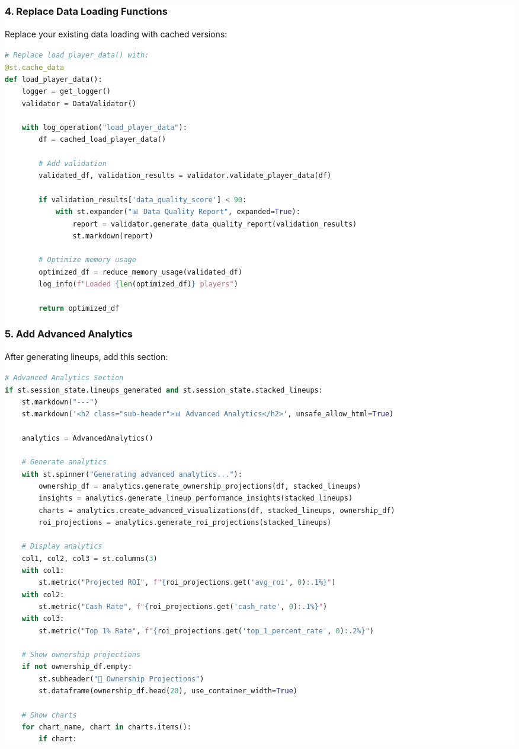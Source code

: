 ### 4. Replace Data Loading Functions

Replace your existing data loading with cached versions:

```python
# Replace load_player_data() with:
@st.cache_data
def load_player_data():
    logger = get_logger()
    validator = DataValidator()
    
    with log_operation("load_player_data"):
        df = cached_load_player_data()
        
        # Add validation
        validated_df, validation_results = validator.validate_player_data(df)
        
        if validation_results['data_quality_score'] < 90:
            with st.expander("📊 Data Quality Report", expanded=True):
                report = validator.generate_data_quality_report(validation_results)
                st.markdown(report)
        
        # Optimize memory usage
        optimized_df = reduce_memory_usage(validated_df)
        log_info(f"Loaded {len(optimized_df)} players")
        
        return optimized_df
```

### 5. Add Advanced Analytics

After generating lineups, add this section:

```python
# Advanced Analytics Section
if st.session_state.lineups_generated and st.session_state.stacked_lineups:
    st.markdown("---")
    st.markdown('<h2 class="sub-header">📊 Advanced Analytics</h2>', unsafe_allow_html=True)
    
    analytics = AdvancedAnalytics()
    
    # Generate analytics
    with st.spinner("Generating advanced analytics..."):
        ownership_df = analytics.generate_ownership_projections(df, stacked_lineups)
        insights = analytics.generate_lineup_performance_insights(stacked_lineups)
        charts = analytics.create_advanced_visualizations(df, stacked_lineups, ownership_df)
        roi_projections = analytics.generate_roi_projections(stacked_lineups)
    
    # Display analytics
    col1, col2, col3 = st.columns(3)
    with col1:
        st.metric("Projected ROI", f"{roi_projections.get('avg_roi', 0):.1%}")
    with col2:
        st.metric("Cash Rate", f"{roi_projections.get('cash_rate', 0):.1%}")
    with col3:
        st.metric("Top 1% Rate", f"{roi_projections.get('top_1_percent_rate', 0):.2%}")
    
    # Show ownership projections
    if not ownership_df.empty:
        st.subheader("🎯 Ownership Projections")
        st.dataframe(ownership_df.head(20), use_container_width=True)
    
    # Show charts
    for chart_name, chart in charts.items():
        if chart:
```